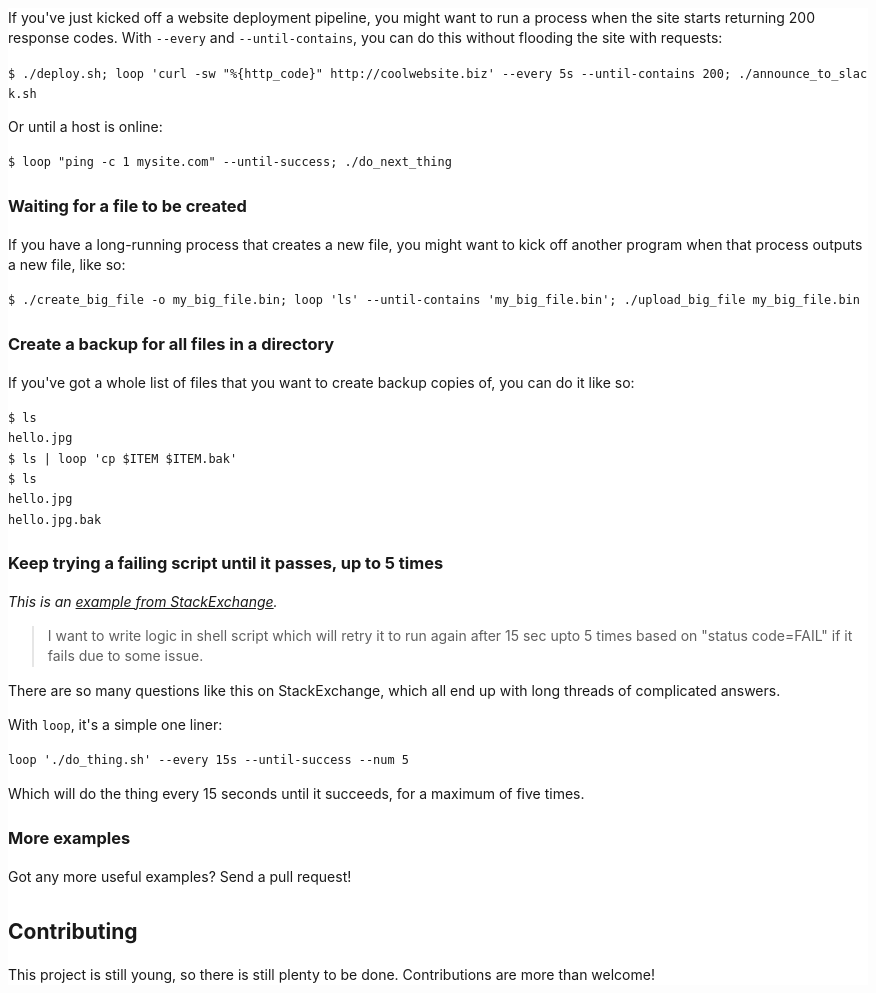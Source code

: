 If you've just kicked off a website deployment pipeline, you might want to run a process when the site starts returning 200 response codes. With `--every` and `--until-contains`, you can do this without flooding the site with requests:

    $ ./deploy.sh; loop 'curl -sw "%{http_code}" http://coolwebsite.biz' --every 5s --until-contains 200; ./announce_to_slack.sh

Or until a host is online:

    $ loop "ping -c 1 mysite.com" --until-success; ./do_next_thing

### Waiting for a file to be created

If you have a long-running process that creates a new file, you might want to kick off another program when that process outputs a new file, like so:

    $ ./create_big_file -o my_big_file.bin; loop 'ls' --until-contains 'my_big_file.bin'; ./upload_big_file my_big_file.bin

### Create a backup for all files in a directory

If you've got a whole list of files that you want to create backup copies of, you can do it like so:

    $ ls
    hello.jpg
    $ ls | loop 'cp $ITEM $ITEM.bak'
    $ ls
    hello.jpg
    hello.jpg.bak

### Keep trying a failing script until it passes, up to 5 times

_This is an [example from StackExchange](https://unix.stackexchange.com/questions/82598/how-do-i-write-a-retry-logic-in-script-to-keep-retrying-to-run-it-upto-5-times/)._

> I want to write logic in shell script which will retry it to run again after 15 sec upto 5 times based on "status code=FAIL" if it fails due to some issue. 

There are so many questions like this on StackExchange, which all end up with long threads of complicated answers. 

With `loop`, it's a simple one liner:

    loop './do_thing.sh' --every 15s --until-success --num 5 

Which will do the thing every 15 seconds until it succeeds, for a maximum of five times.

### More examples

Got any more useful examples? Send a pull request!

## Contributing

This project is still young, so there is still plenty to be done. Contributions are more than welcome!
